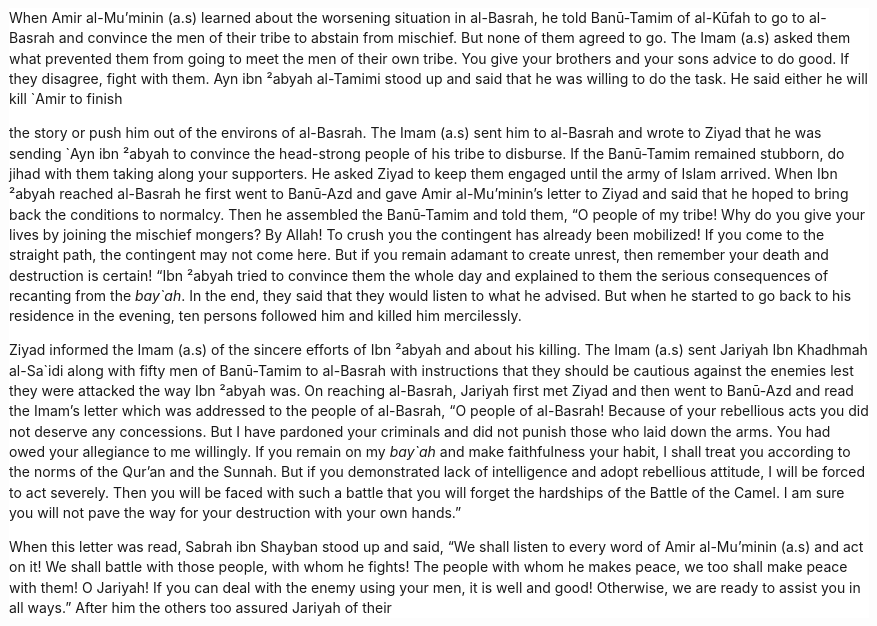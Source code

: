 When Amir al-Mu’minin (a.s) learned about the worsening situation in
al-Basrah, he told Banū-Tamim of al-Kūfah to go to al-Basrah and
convince the men of their tribe to abstain from mischief. But none of
them agreed to go. The Imam (a.s) asked them what prevented them from
going to meet the men of their own tribe. You give your brothers and
your sons advice to do good. If they disagree, fight with them. Ayn ibn
²abyah al-Tamimi stood up and said that he was willing to do the task.
He said either he will kill \`Amir to finish

the story or push him out of the environs of al-Basrah. The Imam (a.s)
sent him to al-Basrah and wrote to Ziyad that he was sending \`Ayn ibn
²abyah to convince the head-strong people of his tribe to disburse. If
the Banū-Tamim remained stubborn, do jihad with them taking along your
supporters. He asked Ziyad to keep them engaged until the army of Islam
arrived. When Ibn ²abyah reached al-Basrah he first went to Banū-Azd and
gave Amir al-Mu’minin’s letter to Ziyad and said that he hoped to bring
back the conditions to normalcy. Then he assembled the Banū-Tamim and
told them, “O people of my tribe! Why do you give your lives by joining
the mischief mongers? By Allah! To crush you the contingent has already
been mobilized! If you come to the straight path, the contingent may not
come here. But if you remain adamant to create unrest, then remember
your death and destruction is certain! “Ibn ²abyah tried to convince
them the whole day and explained to them the serious consequences of
recanting from the *bay\`ah*. In the end, they said that they would
listen to what he advised. But when he started to go back to his
residence in the evening, ten persons followed him and killed him
mercilessly.

Ziyad informed the Imam (a.s) of the sincere efforts of Ibn ²abyah and
about his killing. The Imam (a.s) sent Jariyah Ibn Khadhmah al-Sa\`idi
along with fifty men of Banū-Tamim to al-Basrah with instructions that
they should be cautious against the enemies lest they were attacked the
way Ibn ²abyah was. On reaching al-Basrah, Jariyah first met Ziyad and
then went to Banū-Azd and read the Imam’s letter which was addressed to
the people of al-Basrah, “O people of al-Basrah! Because of your
rebellious acts you did not deserve any concessions. But I have pardoned
your criminals and did not punish those who laid down the arms. You had
owed your allegiance to me willingly. If you remain on my *bay\`ah* and
make faithfulness your habit, I shall treat you according to the norms
of the Qur’an and the Sunnah. But if you demonstrated lack of
intelligence and adopt rebellious attitude, I will be forced to act
severely. Then you will be faced with such a battle that you will forget
the hardships of the Battle of the Camel. I am sure you will not pave
the way for your destruction with your own hands.”

When this letter was read, Sabrah ibn Shayban stood up and said, “We
shall listen to every word of Amir al-Mu’minin (a.s) and act on it! We
shall battle with those people, with whom he fights! The people with
whom he makes peace, we too shall make peace with them! O Jariyah! If
you can deal with the enemy using your men, it is well and good!
Otherwise, we are ready to assist you in all ways.” After him the others
too assured Jariyah of their
